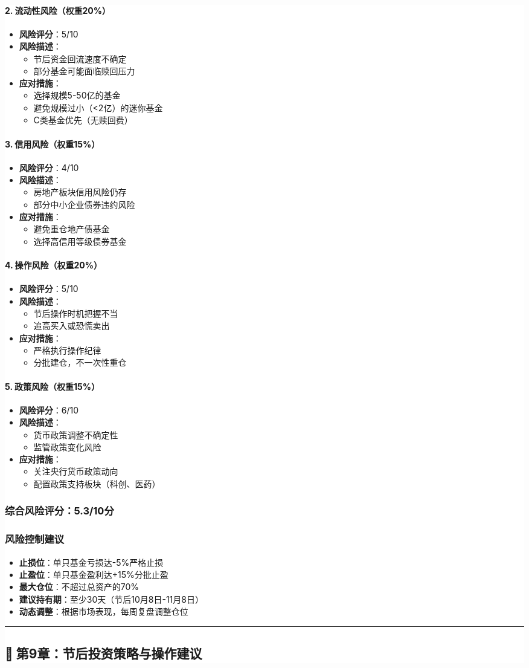 #### 2. 流动性风险（权重20%）
- **风险评分**：5/10
- **风险描述**：
  - 节后资金回流速度不确定
  - 部分基金可能面临赎回压力
- **应对措施**：
  - 选择规模5-50亿的基金
  - 避免规模过小（<2亿）的迷你基金
  - C类基金优先（无赎回费）

#### 3. 信用风险（权重15%）
- **风险评分**：4/10
- **风险描述**：
  - 房地产板块信用风险仍存
  - 部分中小企业债券违约风险
- **应对措施**：
  - 避免重仓地产债基金
  - 选择高信用等级债券基金

#### 4. 操作风险（权重20%）
- **风险评分**：5/10
- **风险描述**：
  - 节后操作时机把握不当
  - 追高买入或恐慌卖出
- **应对措施**：
  - 严格执行操作纪律
  - 分批建仓，不一次性重仓

#### 5. 政策风险（权重15%）
- **风险评分**：6/10
- **风险描述**：
  - 货币政策调整不确定性
  - 监管政策变化风险
- **应对措施**：
  - 关注央行货币政策动向
  - 配置政策支持板块（科创、医药）

### 综合风险评分：5.3/10分

### 风险控制建议
- **止损位**：单只基金亏损达-5%严格止损
- **止盈位**：单只基金盈利达+15%分批止盈
- **最大仓位**：不超过总资产的70%
- **建议持有期**：至少30天（节后10月8日-11月8日）
- **动态调整**：根据市场表现，每周复盘调整仓位

---

## 🎯 第9章：节后投资策略与操作建议
